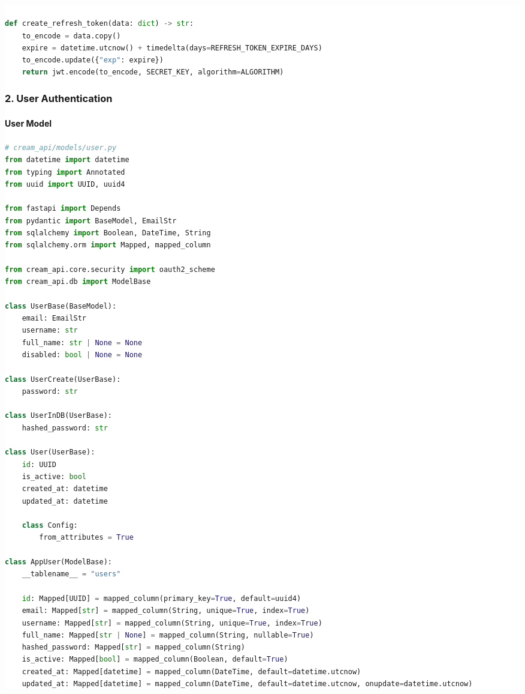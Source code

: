 ```python

def create_refresh_token(data: dict) -> str:
    to_encode = data.copy()
    expire = datetime.utcnow() + timedelta(days=REFRESH_TOKEN_EXPIRE_DAYS)
    to_encode.update({"exp": expire})
    return jwt.encode(to_encode, SECRET_KEY, algorithm=ALGORITHM)
```

### 2. User Authentication

#### User Model

```python
# cream_api/models/user.py
from datetime import datetime
from typing import Annotated
from uuid import UUID, uuid4

from fastapi import Depends
from pydantic import BaseModel, EmailStr
from sqlalchemy import Boolean, DateTime, String
from sqlalchemy.orm import Mapped, mapped_column

from cream_api.core.security import oauth2_scheme
from cream_api.db import ModelBase

class UserBase(BaseModel):
    email: EmailStr
    username: str
    full_name: str | None = None
    disabled: bool | None = None

class UserCreate(UserBase):
    password: str

class UserInDB(UserBase):
    hashed_password: str

class User(UserBase):
    id: UUID
    is_active: bool
    created_at: datetime
    updated_at: datetime

    class Config:
        from_attributes = True

class AppUser(ModelBase):
    __tablename__ = "users"

    id: Mapped[UUID] = mapped_column(primary_key=True, default=uuid4)
    email: Mapped[str] = mapped_column(String, unique=True, index=True)
    username: Mapped[str] = mapped_column(String, unique=True, index=True)
    full_name: Mapped[str | None] = mapped_column(String, nullable=True)
    hashed_password: Mapped[str] = mapped_column(String)
    is_active: Mapped[bool] = mapped_column(Boolean, default=True)
    created_at: Mapped[datetime] = mapped_column(DateTime, default=datetime.utcnow)
    updated_at: Mapped[datetime] = mapped_column(DateTime, default=datetime.utcnow, onupdate=datetime.utcnow)
```
